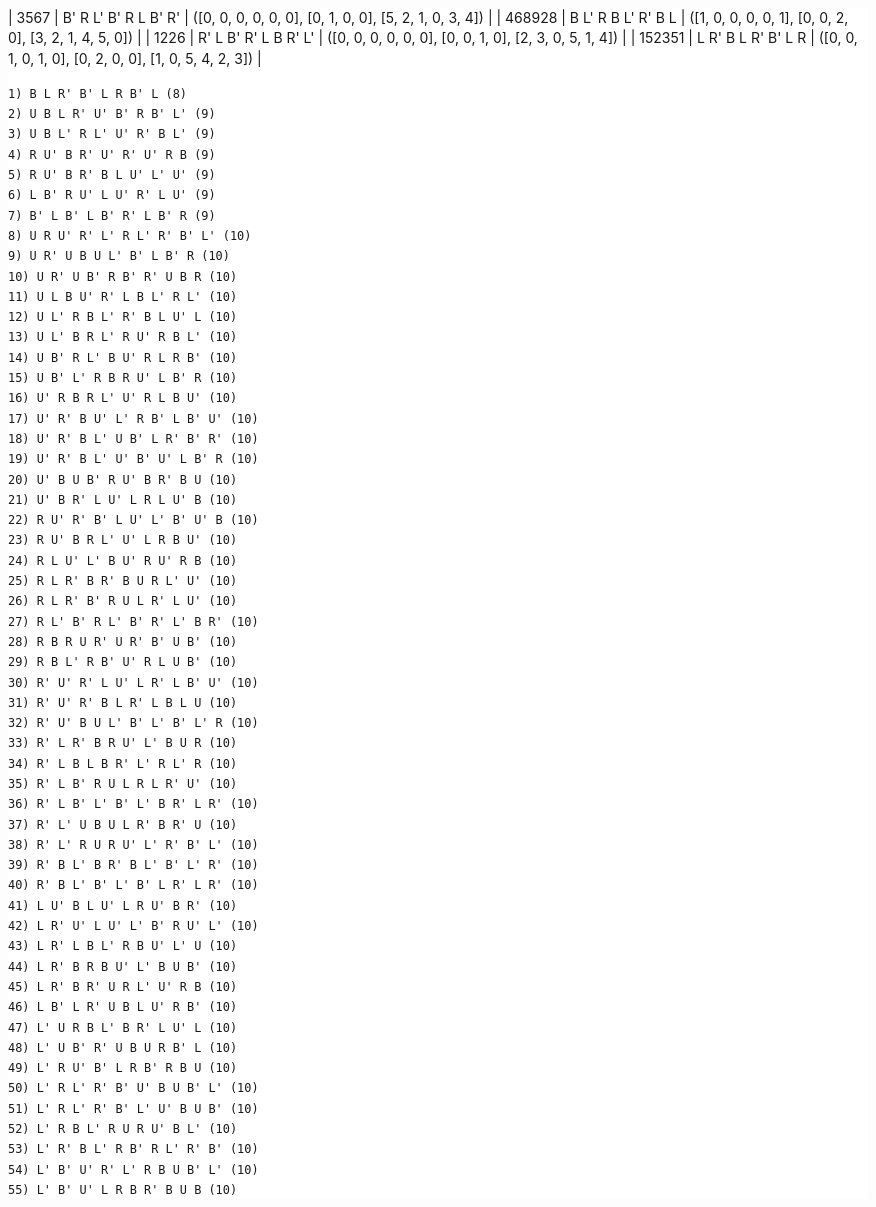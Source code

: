 | 3567 | B' R L' B' R L B' R' | ([0, 0, 0, 0, 0, 0], [0, 1, 0, 0], [5, 2, 1, 0, 3, 4]) |
| 468928 | B L' R B L' R' B L | ([1, 0, 0, 0, 0, 1], [0, 0, 2, 0], [3, 2, 1, 4, 5, 0]) |
| 1226 | R' L B' R' L B R' L' | ([0, 0, 0, 0, 0, 0], [0, 0, 1, 0], [2, 3, 0, 5, 1, 4]) |
| 152351 | L R' B L R' B' L R | ([0, 0, 1, 0, 1, 0], [0, 2, 0, 0], [1, 0, 5, 4, 2, 3]) |


```
1) B L R' B' L R B' L (8)
2) U B L R' U' B' R B' L' (9)
3) U B L' R L' U' R' B L' (9)
4) R U' B R' U' R' U' R B (9)
5) R U' B R' B L U' L' U' (9)
6) L B' R U' L U' R' L U' (9)
7) B' L B' L B' R' L B' R (9)
8) U R U' R' L' R L' R' B' L' (10)
9) U R' U B U L' B' L B' R (10)
10) U R' U B' R B' R' U B R (10)
11) U L B U' R' L B L' R L' (10)
12) U L' R B L' R' B L U' L (10)
13) U L' B R L' R U' R B L' (10)
14) U B' R L' B U' R L R B' (10)
15) U B' L' R B R U' L B' R (10)
16) U' R B R L' U' R L B U' (10)
17) U' R' B U' L' R B' L B' U' (10)
18) U' R' B L' U B' L R' B' R' (10)
19) U' R' B L' U' B' U' L B' R (10)
20) U' B U B' R U' B R' B U (10)
21) U' B R' L U' L R L U' B (10)
22) R U' R' B' L U' L' B' U' B (10)
23) R U' B R L' U' L R B U' (10)
24) R L U' L' B U' R U' R B (10)
25) R L R' B R' B U R L' U' (10)
26) R L R' B' R U L R' L U' (10)
27) R L' B' R L' B' R' L' B R' (10)
28) R B R U R' U R' B' U B' (10)
29) R B L' R B' U' R L U B' (10)
30) R' U' R' L U' L R' L B' U' (10)
31) R' U' R' B L R' L B L U (10)
32) R' U' B U L' B' L' B' L' R (10)
33) R' L R' B R U' L' B U R (10)
34) R' L B L B R' L' R L' R (10)
35) R' L B' R U L R L R' U' (10)
36) R' L B' L' B' L' B R' L R' (10)
37) R' L' U B U L R' B R' U (10)
38) R' L' R U R U' L' R' B' L' (10)
39) R' B L' B R' B L' B' L' R' (10)
40) R' B L' B' L' B' L R' L R' (10)
41) L U' B L U' L R U' B R' (10)
42) L R' U' L U' L' B' R U' L' (10)
43) L R' L B L' R B U' L' U (10)
44) L R' B R B U' L' B U B' (10)
45) L R' B R' U R L' U' R B (10)
46) L B' L R' U B L U' R B' (10)
47) L' U R B L' B R' L U' L (10)
48) L' U B' R' U B U R B' L (10)
49) L' R U' B' L R B' R B U (10)
50) L' R L' R' B' U' B U B' L' (10)
51) L' R L' R' B' L' U' B U B' (10)
52) L' R B L' R U R U' B L' (10)
53) L' R' B L' R B' R L' R' B' (10)
54) L' B' U' R' L' R B U B' L' (10)
55) L' B' U' L R B R' B U B (10)
```